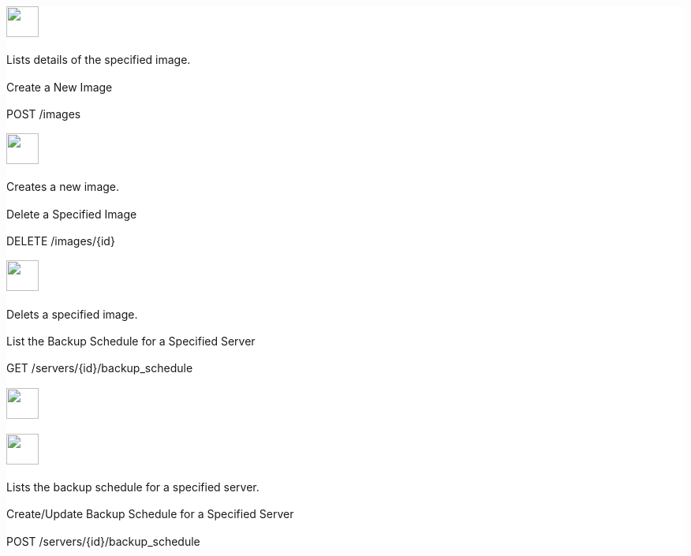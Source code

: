</div>

**<span><img src="/knowledge_center/sites/default/files/field/image/green%20checkmark_0.png" width="41" height="39" /></span>**

<span>Lists details of the specified image.</span>



<span>Create a New Image</span>

<span>POST /images</span>

<div>



</div>

**<span><img src="/knowledge_center/sites/default/files/field/image/green%20checkmark_0.png" width="41" height="39" /></span>**

Creates a new image.



<span>Delete a Specified Image</span>

<span>DELETE /images/{id}</span>

<div>



</div>

**<span><img src="/knowledge_center/sites/default/files/field/image/green%20checkmark_0.png" width="41" height="39" /></span>**

Delets a specified image.



<span>List the Backup Schedule for a Specified Server</span>

<span>GET /servers/{id}/backup\_schedule</span>

<div>

 **<span><img src="/knowledge_center/sites/default/files/field/image/green%20checkmark_0.png" width="41" height="39" /></span>**

</div>

**<span><img src="/knowledge_center/sites/default/files/field/image/green%20checkmark_0.png" width="41" height="39" /></span>**

Lists the backup schedule for a specified server.



<span>Create/Update Backup Schedule for a Specified Server</span>

<span>POST /servers/{id}/backup\_schedule</span>

<div>



</div>
